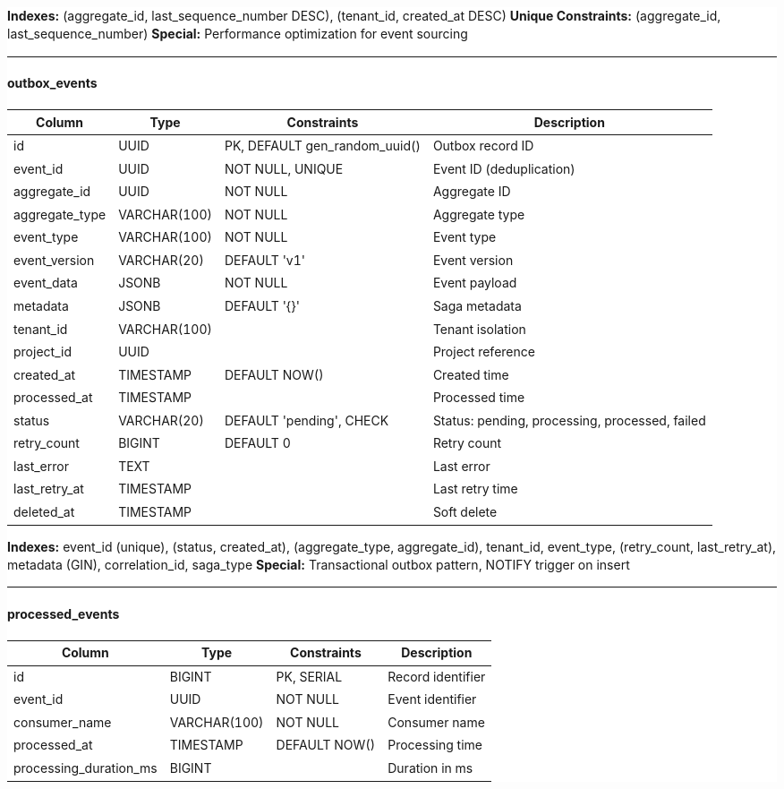**Indexes:** (aggregate_id, last_sequence_number DESC), (tenant_id, created_at DESC)
**Unique Constraints:** (aggregate_id, last_sequence_number)
**Special:** Performance optimization for event sourcing

---

#### **outbox_events**
| Column | Type | Constraints | Description |
|--------|------|-------------|-------------|
| id | UUID | PK, DEFAULT gen_random_uuid() | Outbox record ID |
| event_id | UUID | NOT NULL, UNIQUE | Event ID (deduplication) |
| aggregate_id | UUID | NOT NULL | Aggregate ID |
| aggregate_type | VARCHAR(100) | NOT NULL | Aggregate type |
| event_type | VARCHAR(100) | NOT NULL | Event type |
| event_version | VARCHAR(20) | DEFAULT 'v1' | Event version |
| event_data | JSONB | NOT NULL | Event payload |
| metadata | JSONB | DEFAULT '{}' | Saga metadata |
| tenant_id | VARCHAR(100) | | Tenant isolation |
| project_id | UUID | | Project reference |
| created_at | TIMESTAMP | DEFAULT NOW() | Created time |
| processed_at | TIMESTAMP | | Processed time |
| status | VARCHAR(20) | DEFAULT 'pending', CHECK | Status: pending, processing, processed, failed |
| retry_count | BIGINT | DEFAULT 0 | Retry count |
| last_error | TEXT | | Last error |
| last_retry_at | TIMESTAMP | | Last retry time |
| deleted_at | TIMESTAMP | | Soft delete |

**Indexes:** event_id (unique), (status, created_at), (aggregate_type, aggregate_id), tenant_id, event_type, (retry_count, last_retry_at), metadata (GIN), correlation_id, saga_type
**Special:** Transactional outbox pattern, NOTIFY trigger on insert

---

#### **processed_events**
| Column | Type | Constraints | Description |
|--------|------|-------------|-------------|
| id | BIGINT | PK, SERIAL | Record identifier |
| event_id | UUID | NOT NULL | Event identifier |
| consumer_name | VARCHAR(100) | NOT NULL | Consumer name |
| processed_at | TIMESTAMP | DEFAULT NOW() | Processing time |
| processing_duration_ms | BIGINT | | Duration in ms |
